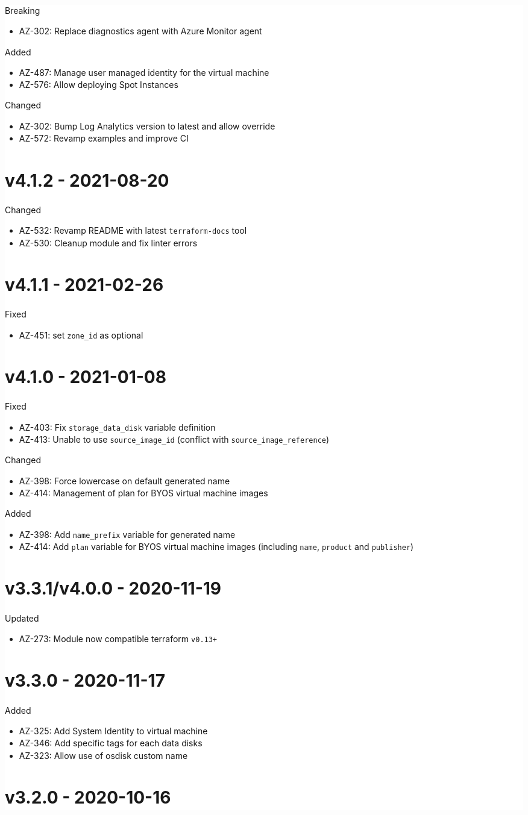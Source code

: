 Breaking
  * AZ-302: Replace diagnostics agent with Azure Monitor agent

Added
  * AZ-487: Manage user managed identity for the virtual machine
  * AZ-576: Allow deploying Spot Instances

Changed
  * AZ-302: Bump Log Analytics version to latest and allow override
  * AZ-572: Revamp examples and improve CI

# v4.1.2 - 2021-08-20

Changed
  * AZ-532: Revamp README with latest `terraform-docs` tool
  * AZ-530: Cleanup module and fix linter errors

# v4.1.1 - 2021-02-26

Fixed
  * AZ-451: set `zone_id` as optional

# v4.1.0 - 2021-01-08

Fixed
  * AZ-403: Fix `storage_data_disk` variable definition
  * AZ-413: Unable to use `source_image_id` (conflict with `source_image_reference`)

Changed
  * AZ-398: Force lowercase on default generated name
  * AZ-414: Management of plan for BYOS virtual machine images

Added
  * AZ-398: Add `name_prefix` variable for generated name
  * AZ-414: Add `plan` variable for BYOS virtual machine images (including `name`, `product` and `publisher`)

# v3.3.1/v4.0.0 - 2020-11-19

Updated
  * AZ-273: Module now compatible terraform `v0.13+`

# v3.3.0 - 2020-11-17

Added
  * AZ-325: Add System Identity to virtual machine
  * AZ-346: Add specific tags for each data disks
  * AZ-323: Allow use of osdisk custom name

# v3.2.0 - 2020-10-16
